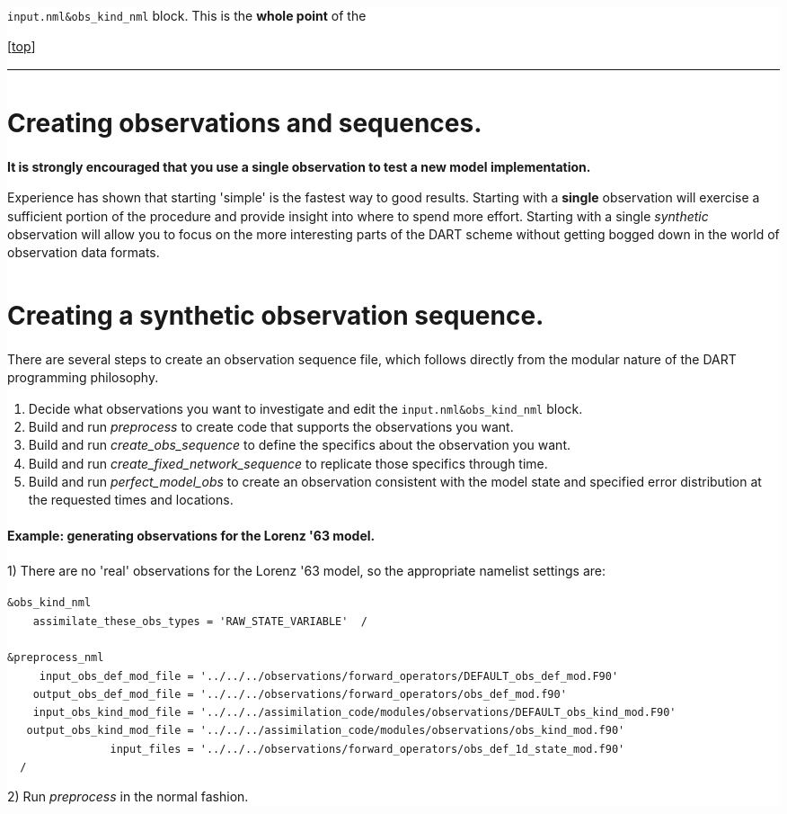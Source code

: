 ```input.nml&obs_kind_nml``` block. This is the **whole point** of the

<span id="obs_synthetic" class="anchor"></span>

\[[top](#)\]

-----

# Creating observations and sequences.

**It is strongly encouraged that you use a single observation to test a
new model implementation.**  
  
Experience has shown that starting 'simple' is the fastest way to good
results. Starting with a **single** observation will exercise a
sufficient portion of the procedure and provide insight into where to
spend more effort. Starting with a single *synthetic* observation will
allow you to focus on the more interesting parts of the DART scheme
without getting bogged down in the world of observation data formats.

<span id="obs_seq_osse"></span>  

# Creating a synthetic observation sequence.

There are several steps to create an observation sequence file, which
follows directly from the modular nature of the DART programming
philosophy.

1.  Decide what observations you want to investigate and edit the
    ```input.nml&obs_kind_nml``` block.
2.  Build and run *preprocess* to create code that supports the
    observations you want.
3.  Build and run *create_obs_sequence* to define the specifics about
    the observation you want.
4.  Build and run *create_fixed_network_sequence* to replicate those
    specifics through time.
5.  Build and run *perfect_model_obs* to create an observation
    consistent with the model state and specified error distribution at
    the requested times and locations.

  
<span id="L63_obs_generation"></span>

#### Example: generating observations for the Lorenz '63 model.

1\) There are no 'real' observations for the Lorenz '63 model, so the
appropriate namelist settings are:

~~~
&obs_kind_nml
    assimilate_these_obs_types = 'RAW_STATE_VARIABLE'  /
    
&preprocess_nml
     input_obs_def_mod_file = '../../../observations/forward_operators/DEFAULT_obs_def_mod.F90'
    output_obs_def_mod_file = '../../../observations/forward_operators/obs_def_mod.f90'
    input_obs_kind_mod_file = '../../../assimilation_code/modules/observations/DEFAULT_obs_kind_mod.F90'
   output_obs_kind_mod_file = '../../../assimilation_code/modules/observations/obs_kind_mod.f90'
                input_files = '../../../observations/forward_operators/obs_def_1d_state_mod.f90'
  /
~~~

2\) Run *preprocess* in the normal fashion.

```